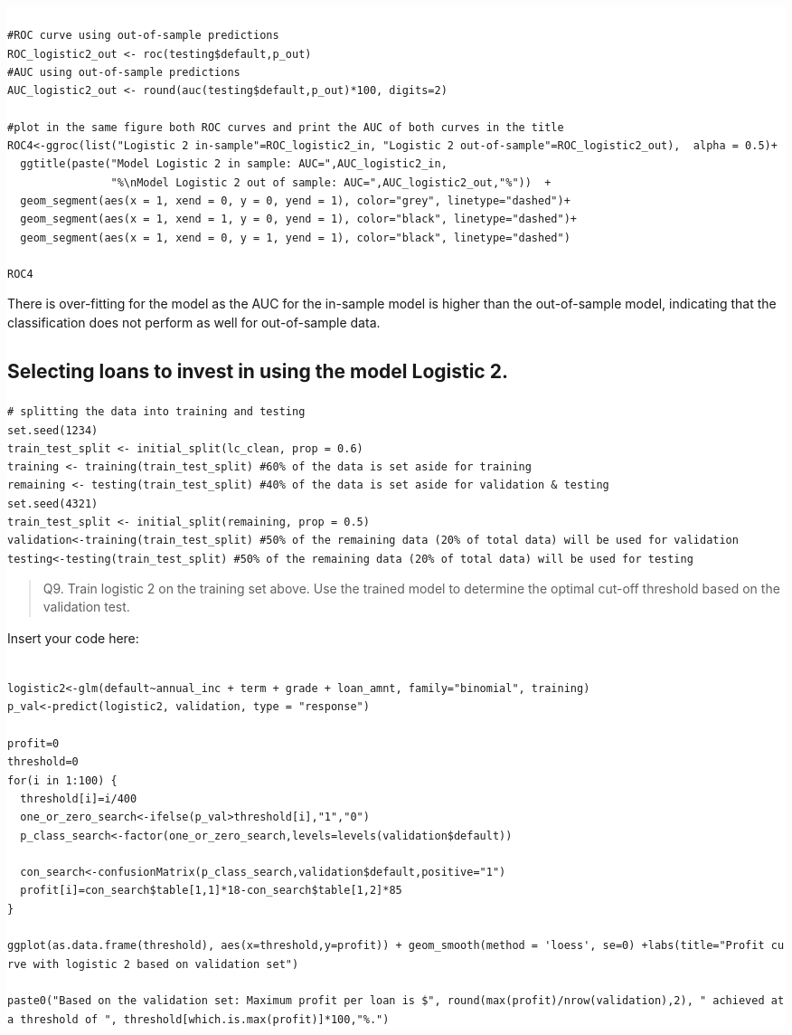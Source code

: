```{r, out-of-sample ROC curve}

#ROC curve using out-of-sample predictions
ROC_logistic2_out <- roc(testing$default,p_out)
#AUC using out-of-sample predictions
AUC_logistic2_out <- round(auc(testing$default,p_out)*100, digits=2)

#plot in the same figure both ROC curves and print the AUC of both curves in the title
ROC4<-ggroc(list("Logistic 2 in-sample"=ROC_logistic2_in, "Logistic 2 out-of-sample"=ROC_logistic2_out),  alpha = 0.5)+ 
  ggtitle(paste("Model Logistic 2 in sample: AUC=",AUC_logistic2_in, 
                "%\nModel Logistic 2 out of sample: AUC=",AUC_logistic2_out,"%"))  + 
  geom_segment(aes(x = 1, xend = 0, y = 0, yend = 1), color="grey", linetype="dashed")+
  geom_segment(aes(x = 1, xend = 1, y = 0, yend = 1), color="black", linetype="dashed")+
  geom_segment(aes(x = 1, xend = 0, y = 1, yend = 1), color="black", linetype="dashed")

ROC4

```

There is over-fitting for the model as the AUC for the in-sample model is higher than the out-of-sample model, indicating that the classification does not perform as well for out-of-sample data. 

## Selecting loans to invest in using the model Logistic 2.

```{r}
# splitting the data into training and testing
set.seed(1234)
train_test_split <- initial_split(lc_clean, prop = 0.6)
training <- training(train_test_split) #60% of the data is set aside for training
remaining <- testing(train_test_split) #40% of the data is set aside for validation & testing
set.seed(4321)
train_test_split <- initial_split(remaining, prop = 0.5)
validation<-training(train_test_split) #50% of the remaining data (20% of total data) will be used for validation
testing<-testing(train_test_split) #50% of the remaining data (20% of total data) will be used for testing
```


>Q9. Train logistic 2 on the training set above. Use the trained model to determine the optimal cut-off threshold based on the validation test. 

Insert your code here:
```{r}

logistic2<-glm(default~annual_inc + term + grade + loan_amnt, family="binomial", training)
p_val<-predict(logistic2, validation, type = "response") 

profit=0
threshold=0
for(i in 1:100) {
  threshold[i]=i/400
  one_or_zero_search<-ifelse(p_val>threshold[i],"1","0")
  p_class_search<-factor(one_or_zero_search,levels=levels(validation$default))
  
  con_search<-confusionMatrix(p_class_search,validation$default,positive="1")
  profit[i]=con_search$table[1,1]*18-con_search$table[1,2]*85
}

ggplot(as.data.frame(threshold), aes(x=threshold,y=profit)) + geom_smooth(method = 'loess', se=0) +labs(title="Profit curve with logistic 2 based on validation set")

paste0("Based on the validation set: Maximum profit per loan is $", round(max(profit)/nrow(validation),2), " achieved at a threshold of ", threshold[which.is.max(profit)]*100,"%.")

```